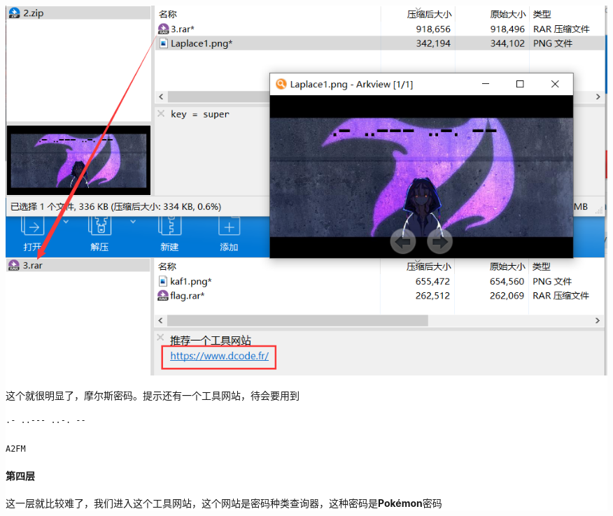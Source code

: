 ![层层深入](images/2020温职院CTF_层层深入_3.png)

这个就很明显了，摩尔斯密码。提示还有一个工具网站，待会要用到

```
.- ..--- ..-. --

A2FM
```

#### 第四层

这一层就比较难了，我们进入这个工具网站，这个网站是密码种类查询器，这种密码是**Pokémon**密码
